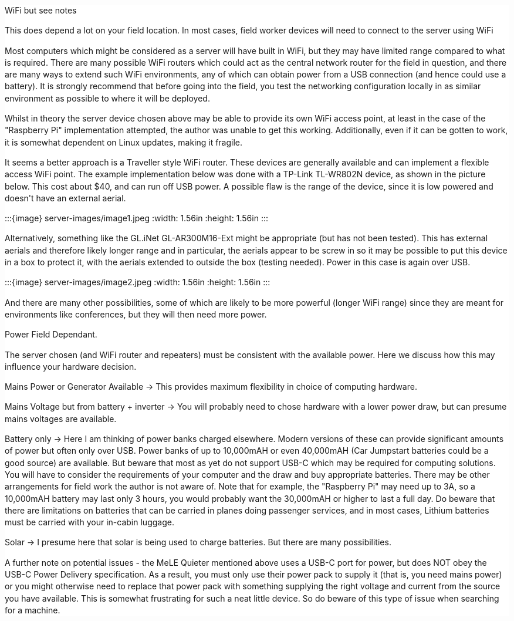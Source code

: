 <td>WiFi but see notes</td>
<td><p>This does depend a lot on your field location. In most cases, field worker devices will need to connect to the server using WiFi</p>
<p>Most computers which might be considered as a server will have built in WiFi, but they may have limited range compared to what is required.  There are many possible WiFi routers which could act as the central network router for the field in question, and there are many ways to extend such WiFi environments, any of which can obtain power from a USB connection (and hence could use a battery).   It is strongly recommend that before going into the field, you test the networking configuration locally in as similar environment as possible to where it will be deployed.</p>
<p>Whilst in theory the server device chosen above may be able to provide its own WiFi access point, at least in the case of the "Raspberry Pi" implementation attempted, the author was unable to get this working.  Additionally, even if it can be gotten to work, it is somewhat dependent on Linux updates, making it fragile. </p>
<p>It seems a better approach is a Traveller style WiFi router.  These devices are generally available and can implement a flexible access WiFi point.  The example implementation below was done with a TP-Link TL-WR802N device, as shown in the picture below.   This cost about $40, and can run off USB power.  A possible flaw is the range of the device, since it is low powered and doesn't have an external aerial.</p>

:::{image} server-images/image1.jpeg
:width: 1.56in
:height: 1.56in
:::

<p>Alternatively, something like the GL.iNet GL-AR300M16-Ext might be appropriate (but has not been tested).  This has external aerials and therefore likely longer range and in particular, the aerials appear to be screw in so it may be possible to put this device in a box to protect it, with the aerials extended to outside the box (testing needed).  Power in this case is again over USB.  </p>

:::{image} server-images/image2.jpeg
:width: 1.56in
:height: 1.56in
:::

<p>And there are many other possibilities, some of which are likely to be more powerful (longer WiFi range) since they are meant for environments like conferences, but they will then need more power.</p></td>
</tr>
<tr class="odd">
<td>Power</td>
<td>Field Dependant.</td>
<td><p>The server chosen (and WiFi router and repeaters) must be consistent with the available power.  Here we discuss how this may influence your hardware decision.</p>
<p>Mains Power or Generator Available → This provides maximum flexibility in choice of computing hardware.  </p>
<p>Mains Voltage but from battery + inverter → You will probably need to chose hardware with a lower power draw, but can presume mains voltages are available.</p>
<p>Battery only → Here I am thinking of power banks charged elsewhere.  Modern versions of these can provide significant amounts of power but often only over USB.  Power banks of up to 10,000mAH or even 40,000mAH (Car Jumpstart batteries could be a good source) are available. But beware that most as yet do not support USB-C which may be required for computing solutions.  You will have to consider the requirements of your computer and the draw and buy appropriate batteries. There may be other arrangements for field work the author is not aware of.  Note that for example, the "Raspberry Pi" may need up to 3A, so  a 10,000mAH battery may last only 3 hours, you would probably want the 30,000mAH or higher to last a full day.  Do beware that there are limitations on batteries that can be carried in planes doing passenger services, and in most cases, Lithium batteries must be carried with your in-cabin luggage.</p>
<p>Solar → I presume here that solar is being used to charge batteries.  But there are many possibilities.</p>
<p>A further note on potential issues - the MeLE Quieter mentioned above uses a USB-C port for power, but does NOT obey the USB-C Power Delivery specification.  As a result, you must only use their power pack to supply it (that is, you need mains power) or you might otherwise need to replace that power pack with something supplying the right voltage and current from the source you have available.  This is somewhat frustrating for such a neat little device.  So do beware of this type of issue when searching for a machine.</p></td>